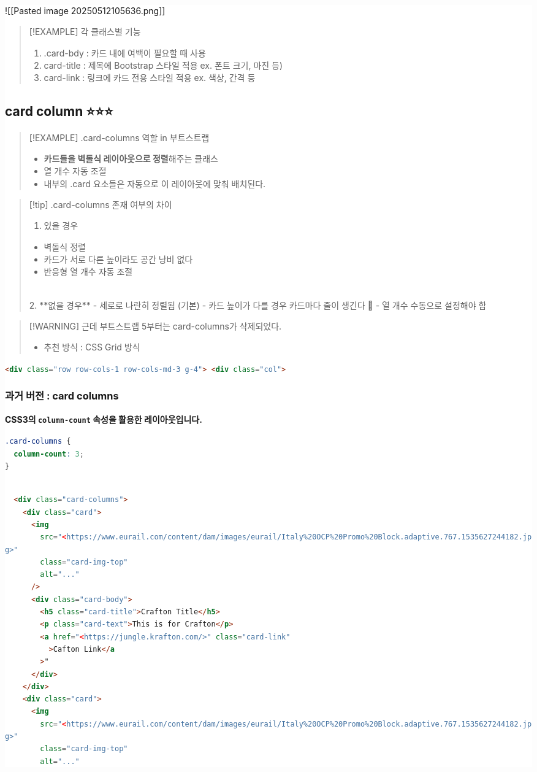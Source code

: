 ![[Pasted image 20250512105636.png]]
>[!EXAMPLE] 각 클래스별 기능
>1. .card-bdy : 카드 내에 여백이 필요할 때 사용
>2. card-title : 제목에 Bootstrap 스타일 적용 ex. 폰트 크기, 마진 등)
>3. card-link : 링크에 카드 전용 스타일 적용 ex. 색상, 간격 등 


## card column ⭐⭐⭐

>[!EXAMPLE] .card-columns 역할  in 부트스트랩
>- **카드들을 벽돌식 레이아웃으로 정렬**해주는 클래스
>- 열 개수 자동 조절 
>- 내부의 .card 요소들은 자동으로 이 레이아웃에 맞춰 배치된다.


>[!tip] .card-columns 존재 여부의 차이
>1. 있을 경우 
>	- 벽돌식 정렬
>	- 카드가 서로 다른 높이라도 공간 낭비 없다
>	- 반응형 열 개수 자동 조절
>	<br>
>2. **없을 경우** 
>	- 세로로 나란히 정렬됨 (기본)
>	- 카드 높이가 다를 경우 카드마다 줄이 생긴다 💢
>	- 열 개수 수동으로 설정해야 함 



> [!WARNING] 근데 부트스트랩 5부터는 card-columns가 삭제되었다.
> - 추천 방식 : CSS Grid 방식
```html
<div class="row row-cols-1 row-cols-md-3 g-4"> <div class="col">
```

### 과거 버전 : card columns

**CSS3의 `column-count` 속성을 활용한 레이아웃입니다.**

```css
.card-columns {
  column-count: 3;
}
```

```html
	
  <div class="card-columns">
    <div class="card">
      <img
        src="<https://www.eurail.com/content/dam/images/eurail/Italy%20OCP%20Promo%20Block.adaptive.767.1535627244182.jpg>"
        class="card-img-top"
        alt="..."
      />
      <div class="card-body">
        <h5 class="card-title">Crafton Title</h5>
        <p class="card-text">This is for Crafton</p>
        <a href="<https://jungle.krafton.com/>" class="card-link"
          >Cafton Link</a
        >"
      </div>
    </div>
    <div class="card">
      <img
        src="<https://www.eurail.com/content/dam/images/eurail/Italy%20OCP%20Promo%20Block.adaptive.767.1535627244182.jpg>"
        class="card-img-top"
        alt="..."
```